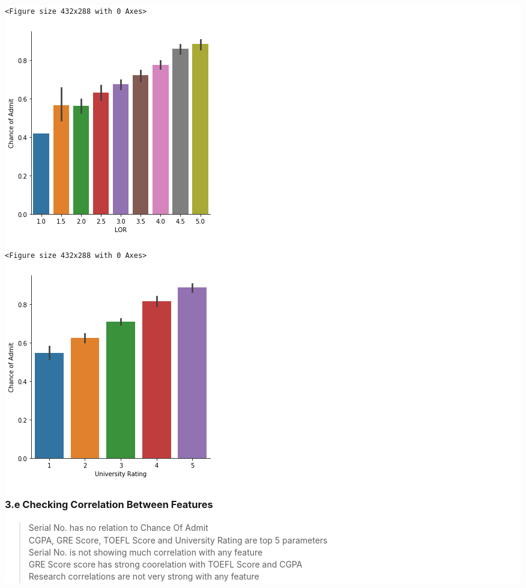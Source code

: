 

    <Figure size 432x288 with 0 Axes>



![png](output_26_5.png)



    <Figure size 432x288 with 0 Axes>



![png](output_26_7.png)


### 3.e Checking Correlation Between Features
> Serial No. has no relation to Chance Of Admit <br>
> CGPA, GRE Score, TOEFL Score and University Rating are top 5 parameters <br>
> Serial No. is not showing much correlation with any feature <br>
> GRE Score score has strong coorelation with TOEFL Score and CGPA <br>
> Research correlations are not very strong with any feature <br>
